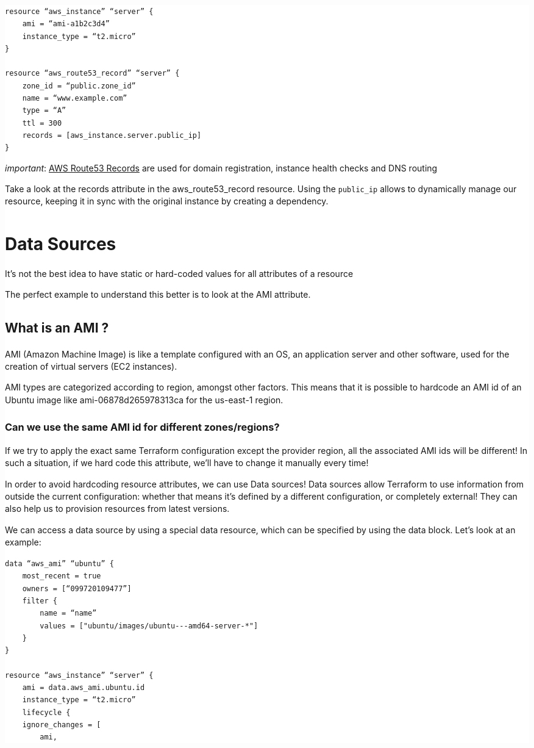 ```
resource “aws_instance” “server” {
	ami = “ami-a1b2c3d4”
	instance_type = “t2.micro”
}

resource “aws_route53_record” “server” {
	zone_id = “public.zone_id”
	name = “www.example.com”
	type = “A”
	ttl = 300
	records = [aws_instance.server.public_ip]
}
```

*important*:  [AWS Route53 Records](https://registry.terraform.io/providers/hashicorp/aws/latest/docs/resources/route53_record) are used for domain registration, instance health checks and DNS routing

Take a look at the records attribute in the aws_route53_record resource. Using the `public_ip` allows to dynamically manage our resource, keeping it in sync with the original instance by creating a dependency.

# Data Sources

It’s not the best idea to have static or hard-coded values for all attributes of a resource

The perfect example to understand this better is to look at the AMI attribute.

## What is an AMI ?

AMI (Amazon Machine Image) is like a template configured with an OS, an application server and other software, used for the creation of virtual servers (EC2 instances).

AMI types are categorized according to region, amongst other factors. This means that it is possible to hardcode an AMI id of an Ubuntu image like ami-06878d265978313ca for the us-east-1 region.

### Can we use the same AMI id for different zones/regions?

If we try to apply the exact same Terraform configuration except the provider region, all the associated AMI ids will be different!  In such a situation, if we hard code this attribute, we’ll have to change it manually every time!

In order to avoid hardcoding resource attributes, we can use Data sources! Data sources allow Terraform to use information from outside the current configuration: whether that means it’s defined by a different configuration, or completely external! They can also help us to provision resources from latest versions.

We can access a data source by using a special data resource, which can be
specified by using the data block. Let’s look at an example:

```
data “aws_ami” “ubuntu” {
	most_recent = true
	owners = [“099720109477”]
	filter {
		name = “name”
		values = ["ubuntu/images/ubuntu---amd64-server-*"]
	}
}

resource “aws_instance” “server” {
	ami = data.aws_ami.ubuntu.id
	instance_type = “t2.micro”
	lifecycle {
	ignore_changes = [
		ami,
```